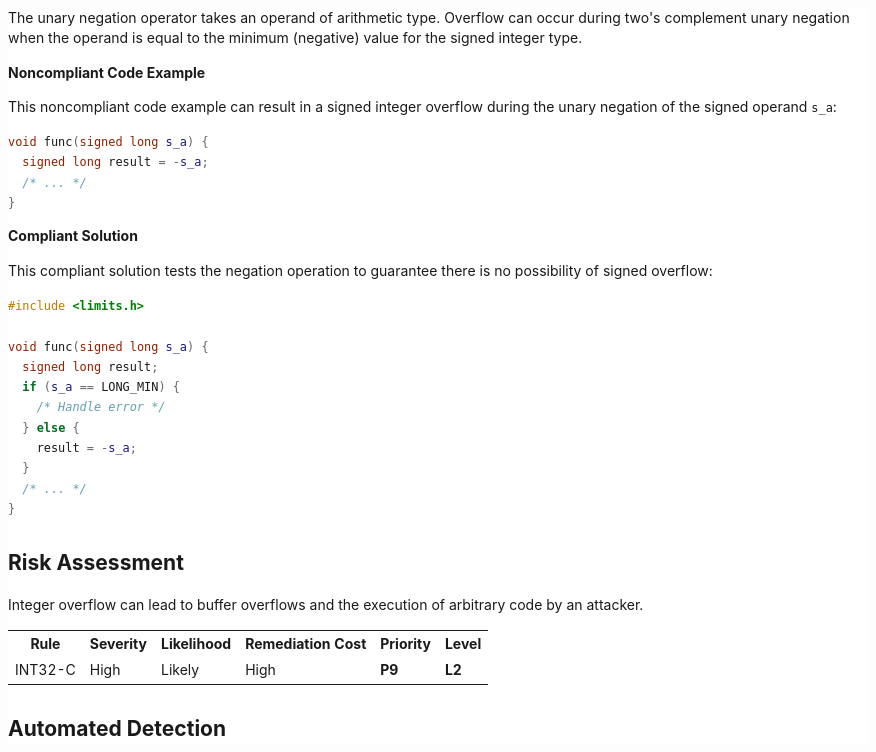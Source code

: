 The unary negation operator takes an operand of arithmetic type. Overflow can occur during two's complement unary negation when the operand is equal to the minimum (negative) value for the signed integer type.

**Noncompliant Code Example**

This noncompliant code example can result in a signed integer overflow during the unary negation of the signed operand `s_a`:

```cpp
void func(signed long s_a) {
  signed long result = -s_a;
  /* ... */
}
```
**Compliant Solution**

This compliant solution tests the negation operation to guarantee there is no possibility of signed overflow:

```cpp
#include <limits.h>
 
void func(signed long s_a) {
  signed long result;
  if (s_a == LONG_MIN) {
    /* Handle error */
  } else {
    result = -s_a;
  }
  /* ... */
}

```

## Risk Assessment

Integer overflow can lead to buffer overflows and the execution of arbitrary code by an attacker.

<table> <tbody> <tr> <th> Rule </th> <th> Severity </th> <th> Likelihood </th> <th> Remediation Cost </th> <th> Priority </th> <th> Level </th> </tr> <tr> <td> INT32-C </td> <td> High </td> <td> Likely </td> <td> High </td> <td> <strong>P9</strong> </td> <td> <strong>L2</strong> </td> </tr> </tbody> </table>


## Automated Detection
